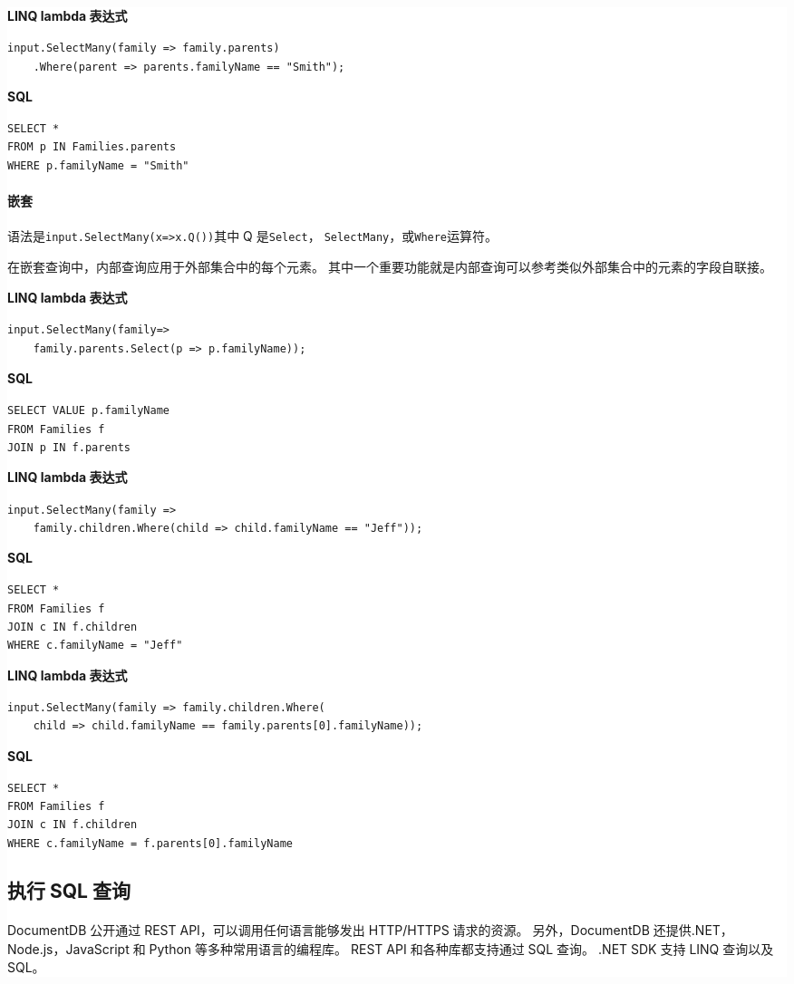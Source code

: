 
**LINQ lambda 表达式**

    input.SelectMany(family => family.parents)
        .Where(parent => parents.familyName == "Smith");

**SQL** 

    SELECT *
    FROM p IN Families.parents
    WHERE p.familyName = "Smith"



#### <a name="nesting"></a>嵌套

语法是`input.SelectMany(x=>x.Q())`其中 Q 是`Select`， `SelectMany`，或`Where`运算符。

在嵌套查询中，内部查询应用于外部集合中的每个元素。 其中一个重要功能就是内部查询可以参考类似外部集合中的元素的字段自联接。

**LINQ lambda 表达式**

    input.SelectMany(family=> 
        family.parents.Select(p => p.familyName));

**SQL** 

    SELECT VALUE p.familyName
    FROM Families f
    JOIN p IN f.parents


**LINQ lambda 表达式**

    input.SelectMany(family => 
        family.children.Where(child => child.familyName == "Jeff"));
            
**SQL** 

    SELECT *
    FROM Families f
    JOIN c IN f.children
    WHERE c.familyName = "Jeff"



**LINQ lambda 表达式**
            
    input.SelectMany(family => family.children.Where(
        child => child.familyName == family.parents[0].familyName));

**SQL** 

    SELECT *
    FROM Families f
    JOIN c IN f.children
    WHERE c.familyName = f.parents[0].familyName


## <a name="executing-sql-queries"></a>执行 SQL 查询
DocumentDB 公开通过 REST API，可以调用任何语言能够发出 HTTP/HTTPS 请求的资源。 另外，DocumentDB 还提供.NET，Node.js，JavaScript 和 Python 等多种常用语言的编程库。 REST API 和各种库都支持通过 SQL 查询。 .NET SDK 支持 LINQ 查询以及 SQL。


[1]: ./media/documentdb-sql-query/sql-query1.png
[introduction]: documentdb-introduction.md
[consistency-levels]: documentdb-consistency-levels.md
